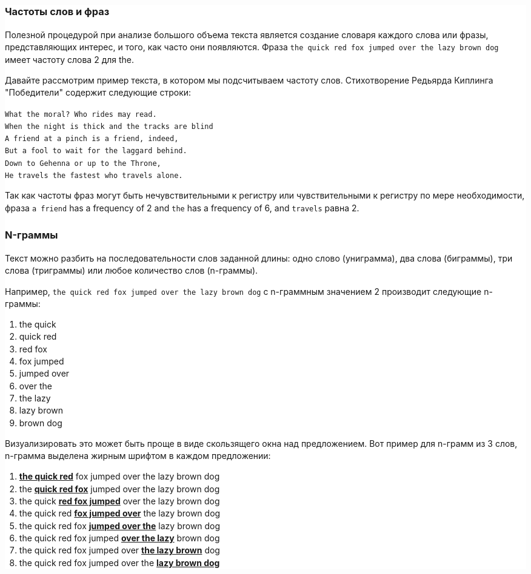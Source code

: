 ### Частоты слов и фраз

Полезной процедурой при анализе большого объема текста является создание словаря каждого слова или фразы, представляющих интерес, и того, как часто они появляются. Фраза `the quick red fox jumped over the lazy brown dog` имеет частоту слова 2 для the.

Давайте рассмотрим пример текста, в котором мы подсчитываем частоту слов. Стихотворение Редьярда Киплинга "Победители" содержит следующие строки:

```output
What the moral? Who rides may read.
When the night is thick and the tracks are blind
A friend at a pinch is a friend, indeed,
But a fool to wait for the laggard behind.
Down to Gehenna or up to the Throne,
He travels the fastest who travels alone.
```

Так как частоты фраз могут быть нечувствительными к регистру или чувствительными к регистру по мере необходимости, фраза `a friend` has a frequency of 2 and `the` has a frequency of 6, and `travels` равна 2.

### N-граммы

Текст можно разбить на последовательности слов заданной длины: одно слово (униграмма), два слова (биграммы), три слова (триграммы) или любое количество слов (n-граммы).

Например, `the quick red fox jumped over the lazy brown dog` с n-граммным значением 2 производит следующие n-граммы:

1. the quick 
2. quick red 
3. red fox
4. fox jumped 
5. jumped over 
6. over the 
7. the lazy 
8. lazy brown 
9. brown dog

Визуализировать это может быть проще в виде скользящего окна над предложением. Вот пример для n-грамм из 3 слов, n-грамма выделена жирным шрифтом в каждом предложении:

1.   <u>**the quick red**</u> fox jumped over the lazy brown dog
2.   the **<u>quick red fox</u>** jumped over the lazy brown dog
3.   the quick **<u>red fox jumped</u>** over the lazy brown dog
4.   the quick red **<u>fox jumped over</u>** the lazy brown dog
5.   the quick red fox **<u>jumped over the</u>** lazy brown dog
6.   the quick red fox jumped **<u>over the lazy</u>** brown dog
7.   the quick red fox jumped over <u>**the lazy brown**</u> dog
8.   the quick red fox jumped over the **<u>lazy brown dog</u>**
